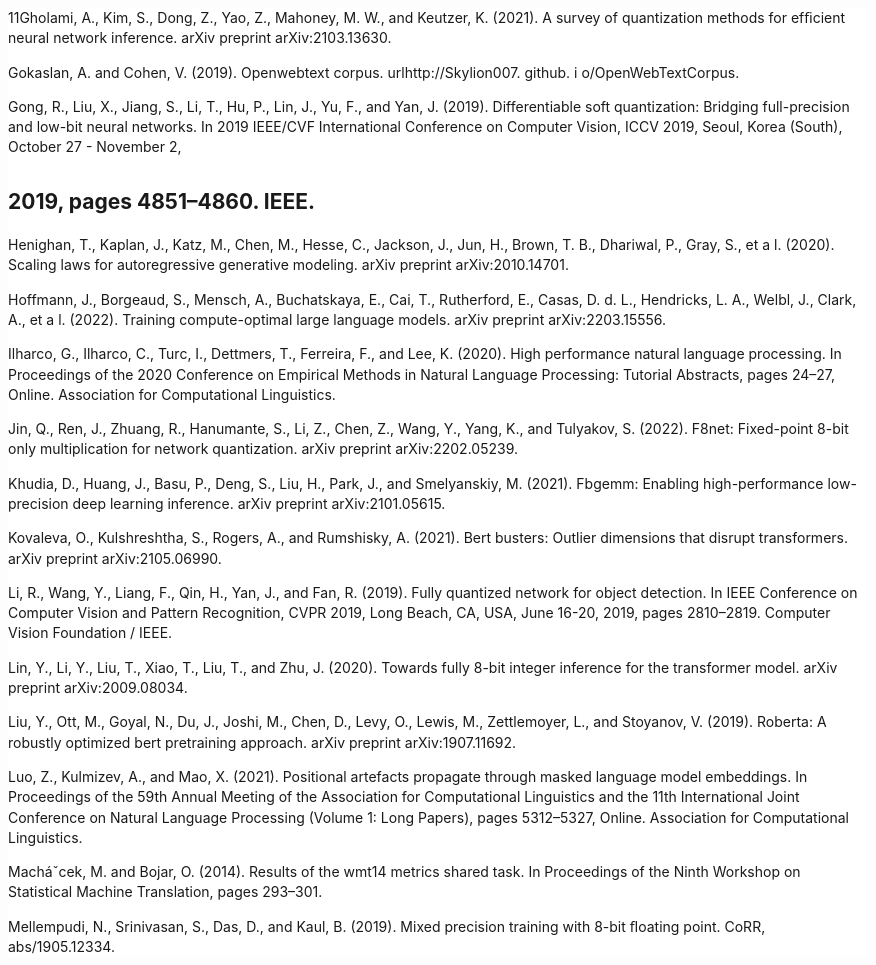 11Gholami, A., Kim, S., Dong, Z., Yao, Z., Mahoney, M. W., and Keutzer, K. (2021). A survey of quantization methods for efﬁcient neural network inference. arXiv preprint arXiv:2103.13630.

Gokaslan, A. and Cohen, V. (2019). Openwebtext corpus. urlhttp://Skylion007. github. i o/OpenWebTextCorpus.

Gong, R., Liu, X., Jiang, S., Li, T., Hu, P., Lin, J., Yu, F., and Yan, J. (2019). Differentiable soft quantization: Bridging full-precision and low-bit neural networks. In 2019 IEEE/CVF International Conference on Computer Vision, ICCV 2019, Seoul, Korea (South), October 27 - November 2,


## 2019, pages 4851–4860. IEEE.

Henighan, T., Kaplan, J., Katz, M., Chen, M., Hesse, C., Jackson, J., Jun, H., Brown, T. B., Dhariwal, P., Gray, S., et a l. (2020). Scaling laws for autoregressive generative modeling. arXiv preprint arXiv:2010.14701.

Hoffmann, J., Borgeaud, S., Mensch, A., Buchatskaya, E., Cai, T., Rutherford, E., Casas, D. d. L., Hendricks, L. A., Welbl, J., Clark, A., et a l. (2022). Training compute-optimal large language models. arXiv preprint arXiv:2203.15556.

Ilharco, G., Ilharco, C., Turc, I., Dettmers, T., Ferreira, F., and Lee, K. (2020). High performance natural language processing. In Proceedings of the 2020 Conference on Empirical Methods in Natural Language Processing: Tutorial Abstracts, pages 24–27, Online. Association for Computational Linguistics.

Jin, Q., Ren, J., Zhuang, R., Hanumante, S., Li, Z., Chen, Z., Wang, Y., Yang, K., and Tulyakov, S. (2022). F8net: Fixed-point 8-bit only multiplication for network quantization. arXiv preprint arXiv:2202.05239.

Khudia, D., Huang, J., Basu, P., Deng, S., Liu, H., Park, J., and Smelyanskiy, M. (2021). Fbgemm: Enabling high-performance low-precision deep learning inference. arXiv preprint arXiv:2101.05615.

Kovaleva, O., Kulshreshtha, S., Rogers, A., and Rumshisky, A. (2021). Bert busters: Outlier dimensions that disrupt transformers. arXiv preprint arXiv:2105.06990.

Li, R., Wang, Y., Liang, F., Qin, H., Yan, J., and Fan, R. (2019). Fully quantized network for object detection. In IEEE Conference on Computer Vision and Pattern Recognition, CVPR 2019, Long Beach, CA, USA, June 16-20, 2019, pages 2810–2819. Computer Vision Foundation / IEEE.

Lin, Y., Li, Y., Liu, T., Xiao, T., Liu, T., and Zhu, J. (2020). Towards fully 8-bit integer inference for the transformer model. arXiv preprint arXiv:2009.08034.

Liu, Y., Ott, M., Goyal, N., Du, J., Joshi, M., Chen, D., Levy, O., Lewis, M., Zettlemoyer, L., and Stoyanov, V. (2019). Roberta: A robustly optimized bert pretraining approach. arXiv preprint arXiv:1907.11692.

Luo, Z., Kulmizev, A., and Mao, X. (2021). Positional artefacts propagate through masked language model embeddings. In Proceedings of the 59th Annual Meeting of the Association for Computational Linguistics and the 11th International Joint Conference on Natural Language Processing (Volume 1: Long Papers), pages 5312–5327, Online. Association for Computational Linguistics.

Macháˇcek, M. and Bojar, O. (2014). Results of the wmt14 metrics shared task. In Proceedings of the Ninth Workshop on Statistical Machine Translation, pages 293–301.

Mellempudi, N., Srinivasan, S., Das, D., and Kaul, B. (2019). Mixed precision training with 8-bit ﬂoating point. CoRR, abs/1905.12334.
